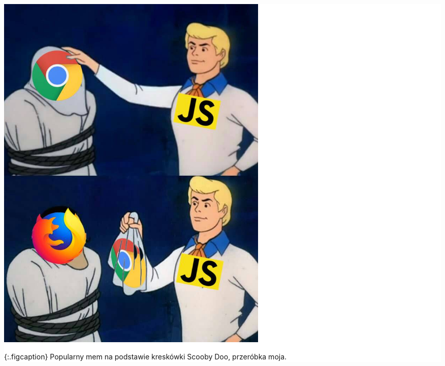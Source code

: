 <img src="/assets/posts/javascript-tracking/javascript-unmask.jpg" alt="Dwa przerobione panele z&nbsp;kreskówki Scooby Doo. Pierwszy z&nbsp;nich pokazuje postać w&nbsp;masce ducha, przed którą stoi blondyn Fred. Na masce widnieje logo Chrome'a, zaś na koszulce Freda napis JS. Na drugim panelu, już po ściągnięciu maski, Fred trzyma ją w&nbsp;dłoni i&nbsp;widać prawdziwą twarz drugiej postaci. Jest nią logo przeglądarki Firefox." width="500px"/> 

{:.figcaption}
Popularny mem na podstawie kreskówki Scooby Doo, przeróbka moja.
